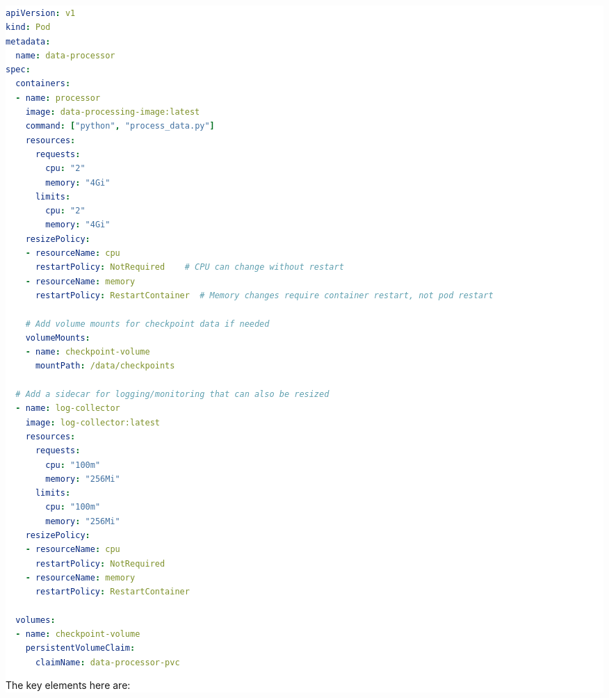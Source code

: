 ```yaml
apiVersion: v1
kind: Pod
metadata:
  name: data-processor
spec:
  containers:
  - name: processor
    image: data-processing-image:latest
    command: ["python", "process_data.py"]
    resources:
      requests:
        cpu: "2"
        memory: "4Gi"
      limits:
        cpu: "2"
        memory: "4Gi"
    resizePolicy:
    - resourceName: cpu
      restartPolicy: NotRequired    # CPU can change without restart
    - resourceName: memory
      restartPolicy: RestartContainer  # Memory changes require container restart, not pod restart
    
    # Add volume mounts for checkpoint data if needed
    volumeMounts:
    - name: checkpoint-volume
      mountPath: /data/checkpoints
      
  # Add a sidecar for logging/monitoring that can also be resized
  - name: log-collector
    image: log-collector:latest
    resources:
      requests:
        cpu: "100m"
        memory: "256Mi"
      limits:
        cpu: "100m"
        memory: "256Mi"
    resizePolicy:
    - resourceName: cpu
      restartPolicy: NotRequired
    - resourceName: memory
      restartPolicy: RestartContainer
      
  volumes:
  - name: checkpoint-volume
    persistentVolumeClaim:
      claimName: data-processor-pvc
```

The key elements here are:
